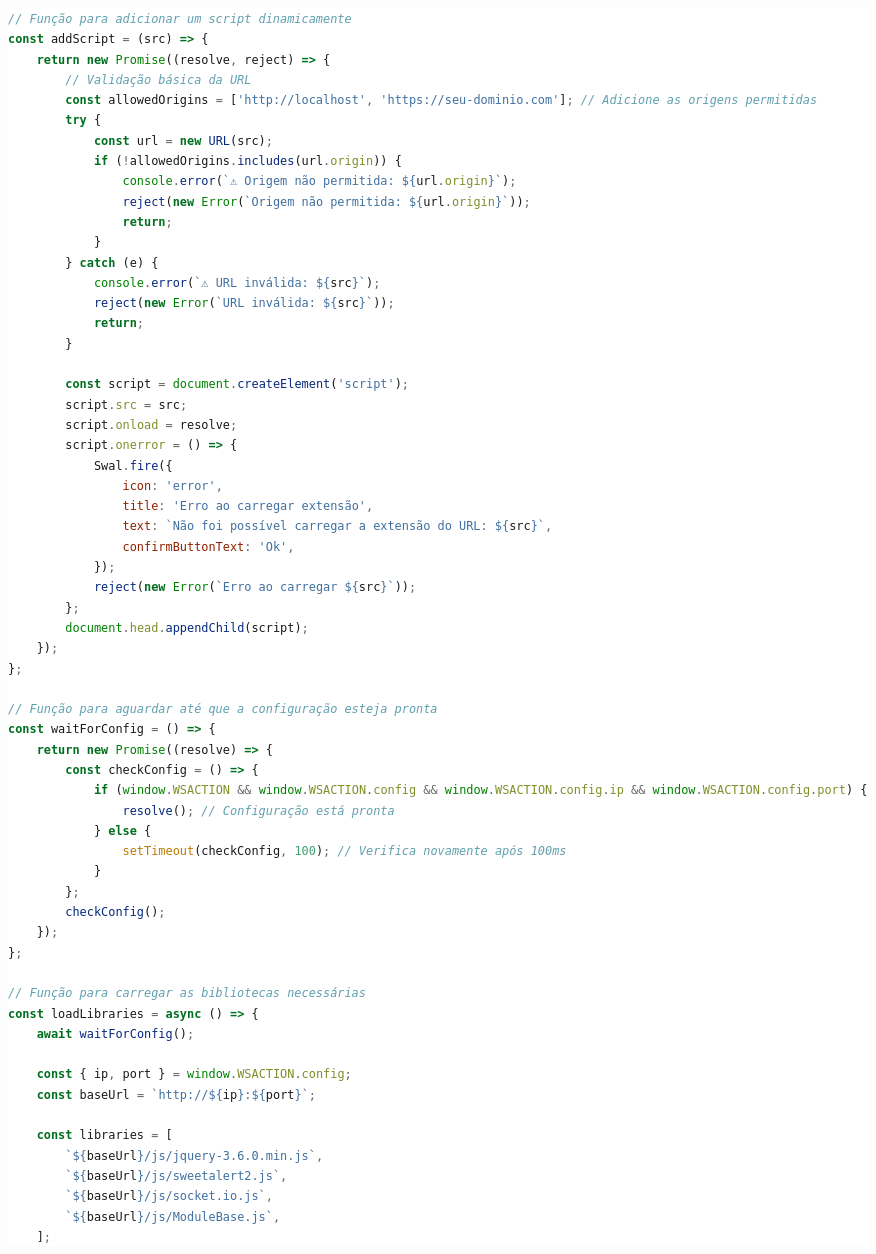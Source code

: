 ```javascript
// Função para adicionar um script dinamicamente
const addScript = (src) => {
    return new Promise((resolve, reject) => {
        // Validação básica da URL
        const allowedOrigins = ['http://localhost', 'https://seu-dominio.com']; // Adicione as origens permitidas
        try {
            const url = new URL(src);
            if (!allowedOrigins.includes(url.origin)) {
                console.error(`⚠️ Origem não permitida: ${url.origin}`);
                reject(new Error(`Origem não permitida: ${url.origin}`));
                return;
            }
        } catch (e) {
            console.error(`⚠️ URL inválida: ${src}`);
            reject(new Error(`URL inválida: ${src}`));
            return;
        }

        const script = document.createElement('script');
        script.src = src;
        script.onload = resolve;
        script.onerror = () => {
            Swal.fire({
                icon: 'error',
                title: 'Erro ao carregar extensão',
                text: `Não foi possível carregar a extensão do URL: ${src}`,
                confirmButtonText: 'Ok',
            });
            reject(new Error(`Erro ao carregar ${src}`));
        };
        document.head.appendChild(script);
    });
};

// Função para aguardar até que a configuração esteja pronta
const waitForConfig = () => {
    return new Promise((resolve) => {
        const checkConfig = () => {
            if (window.WSACTION && window.WSACTION.config && window.WSACTION.config.ip && window.WSACTION.config.port) {
                resolve(); // Configuração está pronta
            } else {
                setTimeout(checkConfig, 100); // Verifica novamente após 100ms
            }
        };
        checkConfig();
    });
};

// Função para carregar as bibliotecas necessárias
const loadLibraries = async () => {
    await waitForConfig();

    const { ip, port } = window.WSACTION.config;
    const baseUrl = `http://${ip}:${port}`;

    const libraries = [
        `${baseUrl}/js/jquery-3.6.0.min.js`,
        `${baseUrl}/js/sweetalert2.js`,
        `${baseUrl}/js/socket.io.js`,
        `${baseUrl}/js/ModuleBase.js`,
    ];
```